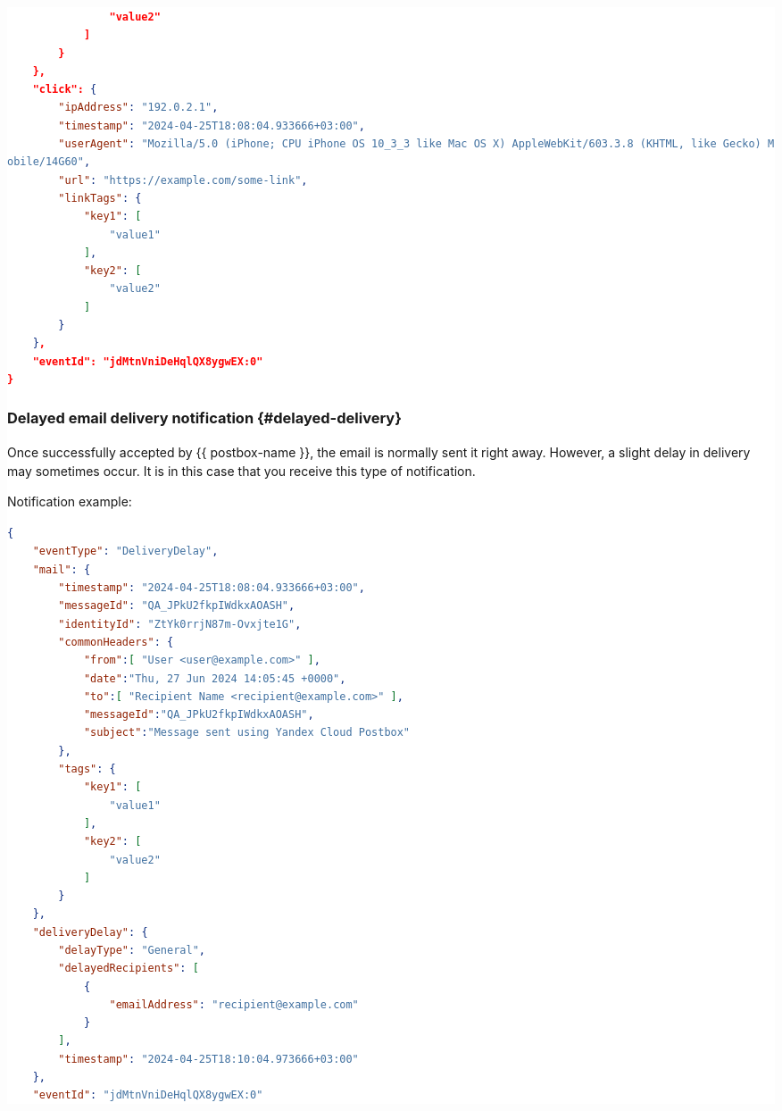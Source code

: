 ```json
                "value2"
            ]
        }
    },
    "click": {
        "ipAddress": "192.0.2.1",
        "timestamp": "2024-04-25T18:08:04.933666+03:00",
        "userAgent": "Mozilla/5.0 (iPhone; CPU iPhone OS 10_3_3 like Mac OS X) AppleWebKit/603.3.8 (KHTML, like Gecko) Mobile/14G60",
        "url": "https://example.com/some-link",
        "linkTags": {
            "key1": [
                "value1"
            ],
            "key2": [
                "value2"
            ]
        }
    },
    "eventId": "jdMtnVniDeHqlQX8ygwEX:0"
}
```

### Delayed email delivery notification {#delayed-delivery}

Once successfully accepted by {{ postbox-name }}, the email is normally sent it right away. However, a slight delay in delivery may sometimes occur. It is in this case that you receive this type of notification.

Notification example:

```json
{
    "eventType": "DeliveryDelay",
    "mail": {
        "timestamp": "2024-04-25T18:08:04.933666+03:00",
        "messageId": "QA_JPkU2fkpIWdkxAOASH",
        "identityId": "ZtYk0rrjN87m-Ovxjte1G",
        "commonHeaders": {
            "from":[ "User <user@example.com>" ],
            "date":"Thu, 27 Jun 2024 14:05:45 +0000",
            "to":[ "Recipient Name <recipient@example.com>" ],
            "messageId":"QA_JPkU2fkpIWdkxAOASH",
            "subject":"Message sent using Yandex Cloud Postbox"
        },
        "tags": {
            "key1": [
                "value1"
            ],
            "key2": [
                "value2"
            ]
        }
    },
    "deliveryDelay": {
        "delayType": "General",
        "delayedRecipients": [
            {
                "emailAddress": "recipient@example.com"
            }
        ],
        "timestamp": "2024-04-25T18:10:04.973666+03:00"
    },
    "eventId": "jdMtnVniDeHqlQX8ygwEX:0"
```